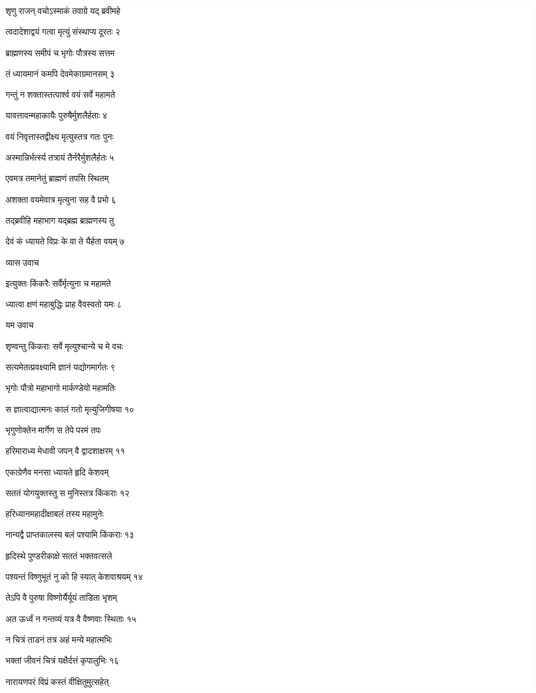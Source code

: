 शृणु राजन् वचोऽस्माकं तवाग्रे यद् ब्रवीमहे

त्वदादेशाद्वयं गत्वा मृत्युं संस्थाप्य दूरतः २

ब्राह्मणस्य समीपं च भृगोः पौत्रस्य सत्तम

तं ध्यायमानं कमपि देवमेकाग्रमानसम् ३

गन्तुं न शक्तास्तत्पार्श्व वयं सर्वे महामते

यावत्तावन्महाकायैः पुरुषैर्मुशलैर्हताः ४

वयं निवृत्तास्तद्वीक्ष्य मृत्युस्तत्र गतः पुनः

अस्मान्निर्भर्त्स्य तत्रायं तैर्नरैर्मुशलैर्हतः ५

एवमत्र तमानेतुं ब्राह्मणं तपसि स्थितम्

अशक्ता वयमेवात्र मृत्युना सह वै प्रभो ६

तद्ब्रवीहि महाभाग यद्ब्रह्म ब्राह्मणस्य तु

देवं कं ध्यायते विप्रः के वा ते यैर्हता वयम् ७

व्यास उवाच

इत्युक्तः किंकरैः सर्वैर्मृत्युना च महामते

ध्यात्वा क्षणं महाबुद्धिः प्राह वैवस्वतो यमः ८

यम उवाच

शृण्वन्तु किंकराः सर्वे मृत्युश्चान्ये च मे वचः

सत्यमेतत्प्रवक्ष्यामि ज्ञानं यद्योगमार्गतः ९

भृगोः पौत्रो महाभागो मार्कण्डेयो महामतिः

स ज्ञात्वाद्यात्मनः कालं गतो मृत्युजिगीषया १०

भृगुणोक्तेन मार्गेण स तेपे परमं तपः

हरिमाराध्य मेधावी जपन् वै द्वादशाक्षरम् ११

एकाग्रेणैव मनसा ध्यायते हृदि केशवम्

सततं योगयुक्तस्तु स मुनिस्तत्र किंकराः १२

हरिध्यानमहादीक्षाबलं तस्य महामुनेः

नान्यद्वै प्राप्तकालस्य बलं पश्यामि किंकराः १३

हृदिस्थे पुण्डरीकाक्षे सततं भक्तवत्सले

पश्यन्तं विष्णुभूतं नु को हि स्यात् केशवाश्रयम् १४

तेऽपि वै पुरुषा विष्णोर्यैर्यूयं ताडिता भृशम्

अत ऊर्ध्वं न गन्तव्यं यत्र वै वैष्णवाः स्थिताः १५

न चित्रं ताडनं तत्र अहं मन्ये महात्मभिः

भक्तां जीवनं चित्रं यक्षैर्दत्तं कृपालुभिः १६

नारायणपरं विप्रं कस्तं वीक्षितुमुत्सहेत्
